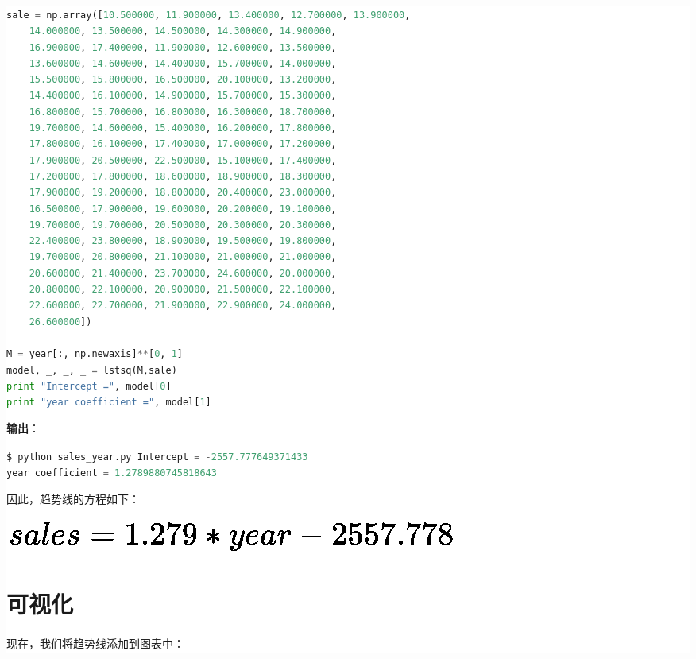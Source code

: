 ```py
sale = np.array([10.500000, 11.900000, 13.400000, 12.700000, 13.900000,
    14.000000, 13.500000, 14.500000, 14.300000, 14.900000,
    16.900000, 17.400000, 11.900000, 12.600000, 13.500000,
    13.600000, 14.600000, 14.400000, 15.700000, 14.000000,
    15.500000, 15.800000, 16.500000, 20.100000, 13.200000,
    14.400000, 16.100000, 14.900000, 15.700000, 15.300000,
    16.800000, 15.700000, 16.800000, 16.300000, 18.700000,
    19.700000, 14.600000, 15.400000, 16.200000, 17.800000, 
    17.800000, 16.100000, 17.400000, 17.000000, 17.200000,
    17.900000, 20.500000, 22.500000, 15.100000, 17.400000,
    17.200000, 17.800000, 18.600000, 18.900000, 18.300000,
    17.900000, 19.200000, 18.800000, 20.400000, 23.000000,
    16.500000, 17.900000, 19.600000, 20.200000, 19.100000,
    19.700000, 19.700000, 20.500000, 20.300000, 20.300000, 
    22.400000, 23.800000, 18.900000, 19.500000, 19.800000,
    19.700000, 20.800000, 21.100000, 21.000000, 21.000000,
    20.600000, 21.400000, 23.700000, 24.600000, 20.000000,
    20.800000, 22.100000, 20.900000, 21.500000, 22.100000,
    22.600000, 22.700000, 21.900000, 22.900000, 24.000000,
    26.600000])

M = year[:, np.newaxis]**[0, 1]
model, _, _, _ = lstsq(M,sale)
print "Intercept =", model[0]
print "year coefficient =", model[1]
```

**输出**：

```py
$ python sales_year.py Intercept = -2557.777649371433
year coefficient = 1.2789880745818643
```

因此，趋势线的方程如下：

![](img/05fd26b0-7e10-46e4-b377-55c4a8fa8f19.png)

# 可视化

现在，我们将趋势线添加到图表中：
